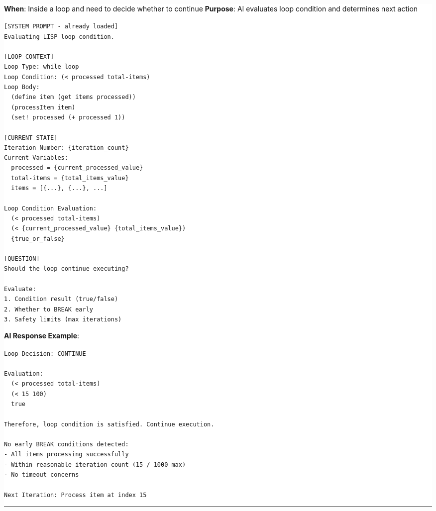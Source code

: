 **When**: Inside a loop and need to decide whether to continue
**Purpose**: AI evaluates loop condition and determines next action

```
[SYSTEM PROMPT - already loaded]
Evaluating LISP loop condition.

[LOOP CONTEXT]
Loop Type: while loop
Loop Condition: (< processed total-items)
Loop Body:
  (define item (get items processed))
  (processItem item)
  (set! processed (+ processed 1))

[CURRENT STATE]
Iteration Number: {iteration_count}
Current Variables:
  processed = {current_processed_value}
  total-items = {total_items_value}
  items = [{...}, {...}, ...]

Loop Condition Evaluation:
  (< processed total-items)
  (< {current_processed_value} {total_items_value})
  {true_or_false}

[QUESTION]
Should the loop continue executing?

Evaluate:
1. Condition result (true/false)
2. Whether to BREAK early
3. Safety limits (max iterations)
```

**AI Response Example**:
```
Loop Decision: CONTINUE

Evaluation:
  (< processed total-items)
  (< 15 100)
  true

Therefore, loop condition is satisfied. Continue execution.

No early BREAK conditions detected:
- All items processing successfully
- Within reasonable iteration count (15 / 1000 max)
- No timeout concerns

Next Iteration: Process item at index 15
```

---